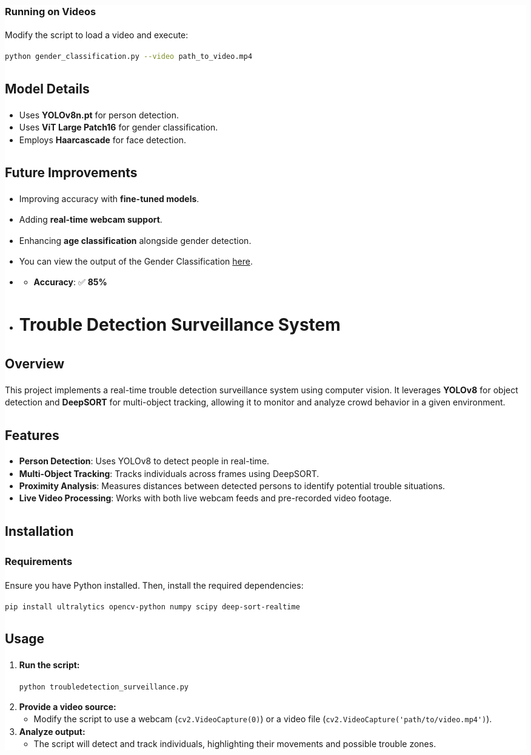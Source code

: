 ### Running on Videos
Modify the script to load a video and execute:
```sh
python gender_classification.py --video path_to_video.mp4
```

## Model Details
- Uses **YOLOv8n.pt** for person detection.
- Uses **ViT Large Patch16** for gender classification.
- Employs **Haarcascade** for face detection.

## Future Improvements
- Improving accuracy with **fine-tuned models**.
- Adding **real-time webcam support**.
- Enhancing **age classification** alongside gender detection.

- You can view the output of the Gender Classification  [here](https://drive.google.com/file/d/1DLjH7s4jnJyDD6HjMb612t_FAQPQwXJ4/view).

- - **Accuracy**: ✅ **85%**

- # Trouble Detection Surveillance System

## Overview
This project implements a real-time trouble detection surveillance system using computer vision. It leverages **YOLOv8** for object detection and **DeepSORT** for multi-object tracking, allowing it to monitor and analyze crowd behavior in a given environment.

## Features
- **Person Detection**: Uses YOLOv8 to detect people in real-time.
- **Multi-Object Tracking**: Tracks individuals across frames using DeepSORT.
- **Proximity Analysis**: Measures distances between detected persons to identify potential trouble situations.
- **Live Video Processing**: Works with both live webcam feeds and pre-recorded video footage.

## Installation
### Requirements
Ensure you have Python installed. Then, install the required dependencies:
```bash
pip install ultralytics opencv-python numpy scipy deep-sort-realtime
```

## Usage
1. **Run the script:**
   ```bash
   python troubledetection_surveillance.py
   ```
2. **Provide a video source:**
   - Modify the script to use a webcam (`cv2.VideoCapture(0)`) or a video file (`cv2.VideoCapture('path/to/video.mp4')`).
3. **Analyze output:**
   - The script will detect and track individuals, highlighting their movements and possible trouble zones.
